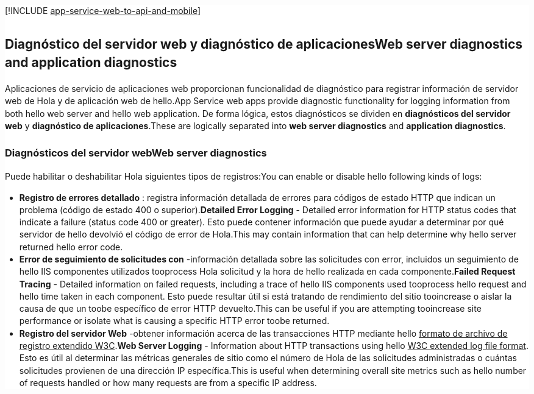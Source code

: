 [!INCLUDE [app-service-web-to-api-and-mobile](../../includes/app-service-web-to-api-and-mobile.md)]

## <span data-ttu-id="7e35d-109"><a name="whatisdiag"></a>Diagnóstico del servidor web y diagnóstico de aplicaciones</span><span class="sxs-lookup"><span data-stu-id="7e35d-109"><a name="whatisdiag"></a>Web server diagnostics and application diagnostics</span></span>
<span data-ttu-id="7e35d-110">Aplicaciones de servicio de aplicaciones web proporcionan funcionalidad de diagnóstico para registrar información de servidor web de Hola y de aplicación web de hello.</span><span class="sxs-lookup"><span data-stu-id="7e35d-110">App Service web apps provide diagnostic functionality for logging information from both hello web server and hello web application.</span></span> <span data-ttu-id="7e35d-111">De forma lógica, estos diagnósticos se dividen en **diagnósticos del servidor web** y **diagnóstico de aplicaciones**.</span><span class="sxs-lookup"><span data-stu-id="7e35d-111">These are logically separated into **web server diagnostics** and **application diagnostics**.</span></span>

### <a name="web-server-diagnostics"></a><span data-ttu-id="7e35d-112">Diagnósticos del servidor web</span><span class="sxs-lookup"><span data-stu-id="7e35d-112">Web server diagnostics</span></span>
<span data-ttu-id="7e35d-113">Puede habilitar o deshabilitar Hola siguientes tipos de registros:</span><span class="sxs-lookup"><span data-stu-id="7e35d-113">You can enable or disable hello following kinds of logs:</span></span>

* <span data-ttu-id="7e35d-114">**Registro de errores detallado** : registra información detallada de errores para códigos de estado HTTP que indican un problema (código de estado 400 o superior).</span><span class="sxs-lookup"><span data-stu-id="7e35d-114">**Detailed Error Logging** - Detailed error information for HTTP status codes that indicate a failure (status code 400 or greater).</span></span> <span data-ttu-id="7e35d-115">Esto puede contener información que puede ayudar a determinar por qué servidor de hello devolvió el código de error de Hola.</span><span class="sxs-lookup"><span data-stu-id="7e35d-115">This may contain information that can help determine why hello server returned hello error code.</span></span>
* <span data-ttu-id="7e35d-116">**Error de seguimiento de solicitudes con** -información detallada sobre las solicitudes con error, incluidos un seguimiento de hello IIS componentes utilizados tooprocess Hola solicitud y la hora de hello realizada en cada componente.</span><span class="sxs-lookup"><span data-stu-id="7e35d-116">**Failed Request Tracing** - Detailed information on failed requests, including a trace of hello IIS components used tooprocess hello request and hello time taken in each component.</span></span> <span data-ttu-id="7e35d-117">Esto puede resultar útil si está tratando de rendimiento del sitio tooincrease o aislar la causa de que un toobe específico de error HTTP devuelto.</span><span class="sxs-lookup"><span data-stu-id="7e35d-117">This can be useful if you are attempting tooincrease site performance or isolate what is causing a specific HTTP error toobe returned.</span></span>
* <span data-ttu-id="7e35d-118">**Registro del servidor Web** -obtener información acerca de las transacciones HTTP mediante hello [formato de archivo de registro extendido W3C](http://msdn.microsoft.com/library/windows/desktop/aa814385.aspx).</span><span class="sxs-lookup"><span data-stu-id="7e35d-118">**Web Server Logging** - Information about HTTP transactions using hello [W3C extended log file format](http://msdn.microsoft.com/library/windows/desktop/aa814385.aspx).</span></span> <span data-ttu-id="7e35d-119">Esto es útil al determinar las métricas generales de sitio como el número de Hola de las solicitudes administradas o cuántas solicitudes provienen de una dirección IP específica.</span><span class="sxs-lookup"><span data-stu-id="7e35d-119">This is useful when determining overall site metrics such as hello number of requests handled or how many requests are from a specific IP address.</span></span>
